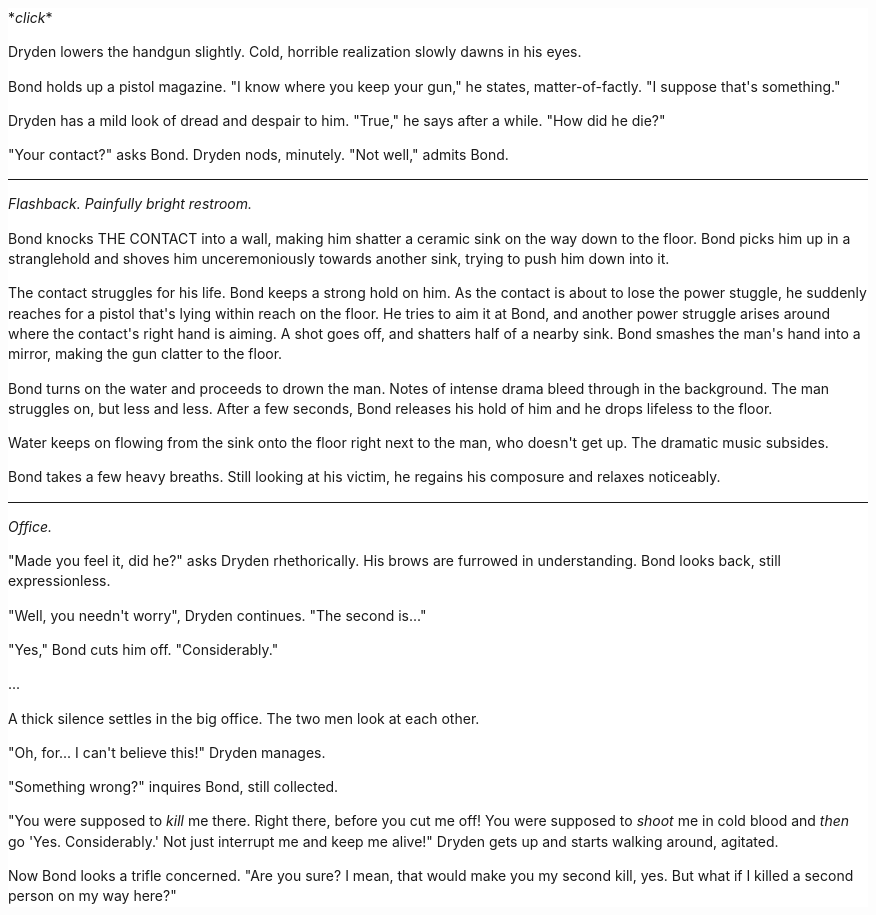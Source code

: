 \**click*\*

Dryden lowers the handgun slightly. Cold, horrible realization slowly dawns in his eyes.

Bond holds up a pistol magazine. "I know where you keep your gun," he states, matter-of-factly. "I suppose that's something."

Dryden has a mild look of dread and despair to him. "True," he says after a while. "How did he die?"

"Your contact?" asks Bond. Dryden nods, minutely. "Not well," admits Bond.

---

*Flashback. Painfully bright restroom.*

Bond knocks THE CONTACT into a wall, making him shatter a ceramic sink on the way down to the floor. Bond picks him up in a stranglehold and shoves him unceremoniously towards another sink, trying to push him down into it.

The contact struggles for his life. Bond keeps a strong hold on him. As the contact is about to lose the power stuggle, he suddenly reaches for a pistol that's lying within reach on the floor. He tries to aim it at Bond, and another power struggle arises around where the contact's right hand is aiming. A shot goes off, and shatters half of a nearby sink. Bond smashes the man's hand into a mirror, making the gun clatter to the floor.

Bond turns on the water and proceeds to drown the man. Notes of intense drama bleed through in the background. The man struggles on, but less and less. After a few seconds, Bond releases his hold of him and he drops lifeless to the floor.

Water keeps on flowing from the sink onto the floor right next to the man, who doesn't get up. The dramatic music subsides.

Bond takes a few heavy breaths. Still looking at his victim, he regains his composure and relaxes noticeably.

---

*Office.*

"Made you feel it, did he?" asks Dryden rhethorically. His brows are furrowed in understanding. Bond looks back, still expressionless.

"Well, you needn't worry", Dryden continues. "The second is..."

"Yes," Bond cuts him off. "Considerably."

...

A thick silence settles in the big office. The two men look at each other.

"Oh, for... I can't believe this!" Dryden manages.

"Something wrong?" inquires Bond, still collected.

"You were supposed to *kill* me there. Right there, before you cut me off! You were supposed to *shoot* me in cold blood and *then* go 'Yes. Considerably.' Not just interrupt me and keep me alive!" Dryden gets up and starts walking around, agitated.

Now Bond looks a trifle concerned. "Are you sure? I mean, that would make you my second kill, yes. But what if I killed a second person on my way here?"

